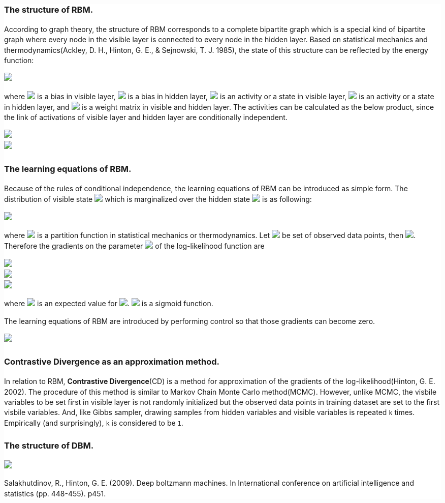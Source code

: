 ### The structure of RBM.

According to graph theory, the structure of RBM corresponds to a complete bipartite graph which is a special kind of bipartite graph where every node in the visible layer is connected to every node in the hidden layer. Based on statistical mechanics and thermodynamics(Ackley, D. H., Hinton, G. E., & Sejnowski, T. J. 1985), the state of this structure can be reflected by the energy function:

<div><img src="https://storage.googleapis.com/accel-brain-code/Deep-Learning-by-means-of-Design-Pattern/img/latex/energy_function_of_rbm.png" /></div>

where <img src="https://storage.googleapis.com/accel-brain-code/Deep-Learning-by-means-of-Design-Pattern/img/latex/b.png" /> is a bias in visible layer, <img src="https://storage.googleapis.com/accel-brain-code/Deep-Learning-by-means-of-Design-Pattern/img/latex/c.png" /> is a bias in hidden layer, <img src="https://storage.googleapis.com/accel-brain-code/Deep-Learning-by-means-of-Design-Pattern/img/latex/v.png" /> is an activity or a state in visible layer, <img src="https://storage.googleapis.com/accel-brain-code/Deep-Learning-by-means-of-Design-Pattern/img/latex/h.png" /> is an activity or a state in hidden layer, and <img src="https://storage.googleapis.com/accel-brain-code/Deep-Learning-by-means-of-Design-Pattern/img/latex/w.png" /> is a weight matrix in visible and hidden layer. The activities can be calculated as the below product, since the link of activations of visible layer and hidden layer are conditionally independent.

<div><img src="https://storage.googleapis.com/accel-brain-code/Deep-Learning-by-means-of-Design-Pattern/img/latex/conditionally_independent.png" /></div>
<div><img src="https://storage.googleapis.com/accel-brain-code/Deep-Learning-by-means-of-Design-Pattern/img/latex/define_lambda.png" /></div>

### The learning equations of RBM.

Because of the rules of conditional independence, the learning equations of RBM can be introduced as simple form. The distribution of visible state <img src="https://storage.googleapis.com/accel-brain-code/Deep-Learning-by-means-of-Design-Pattern/img/latex/v.png" /> which is marginalized over the hidden state <img src="https://storage.googleapis.com/accel-brain-code/Deep-Learning-by-means-of-Design-Pattern/img/latex/h.png" /> is as following:

<div><img src="https://storage.googleapis.com/accel-brain-code/Deep-Learning-by-means-of-Design-Pattern/img/latex/distribution_of_visible_state.png" /></div>

where <img src="https://storage.googleapis.com/accel-brain-code/Deep-Learning-by-means-of-Design-Pattern/img/latex/partition_function.png" /> is a partition function in statistical mechanics or thermodynamics. Let <img src="https://storage.googleapis.com/accel-brain-code/Deep-Learning-by-means-of-Design-Pattern/img/latex/D.png" /> be set of observed data points, then <img src="https://storage.googleapis.com/accel-brain-code/Deep-Learning-by-means-of-Design-Pattern/img/latex/D_defined.png" />. Therefore the gradients on the parameter <img src="https://storage.googleapis.com/accel-brain-code/Deep-Learning-by-means-of-Design-Pattern/img/latex/theta.png" /> of the log-likelihood function are

<div><img src="https://storage.googleapis.com/accel-brain-code/Deep-Learning-by-means-of-Design-Pattern/img/latex/gradients_v_on_the_parameter_theta.png" /></div>
<div><img src="https://storage.googleapis.com/accel-brain-code/Deep-Learning-by-means-of-Design-Pattern/img/latex/gradients_h_on_the_parameter_theta.png" /></div>
<div><img src="https://storage.googleapis.com/accel-brain-code/Deep-Learning-by-means-of-Design-Pattern/img/latex/gradients_w_on_the_parameter_theta.png" /></div>

where <img src="https://storage.googleapis.com/accel-brain-code/Deep-Learning-by-means-of-Design-Pattern/img/latex/expected_value.png" /> is an expected value for <img src="https://storage.googleapis.com/accel-brain-code/Deep-Learning-by-means-of-Design-Pattern/img/latex/p_x_theta.png" />. <img src="https://storage.googleapis.com/accel-brain-code/Deep-Learning-by-means-of-Design-Pattern/img/latex/sig.png" /> is a sigmoid function.

The learning equations of RBM are introduced by performing control so that those gradients can become zero.

<div><img src="https://storage.googleapis.com/accel-brain-code/Deep-Learning-by-means-of-Design-Pattern/img/latex/learning_equation_of_RBM.png" /></div>

### Contrastive Divergence as an approximation method.

In relation to RBM, **Contrastive Divergence**(CD) is a method for approximation of the gradients of the log-likelihood(Hinton, G. E. 2002). The procedure of this method is similar to Markov Chain Monte Carlo method(MCMC). However, unlike MCMC, the visbile variables to be set first in visible layer is not randomly initialized but the observed data points in training dataset are set to the first visbile variables. And, like Gibbs sampler, drawing samples from hidden variables and visible variables is repeated `k` times. Empirically (and surprisingly), `k` is considered to be `1`.

### The structure of DBM.

<div><img src="https://storage.googleapis.com/accel-brain-code/Deep-Learning-by-means-of-Design-Pattern/img/latex/image_dbn_and_dbm.png" />
<p>Salakhutdinov, R., Hinton, G. E. (2009). Deep boltzmann machines. In International conference on artificial intelligence and statistics (pp. 448-455). p451.</p>
</div>
